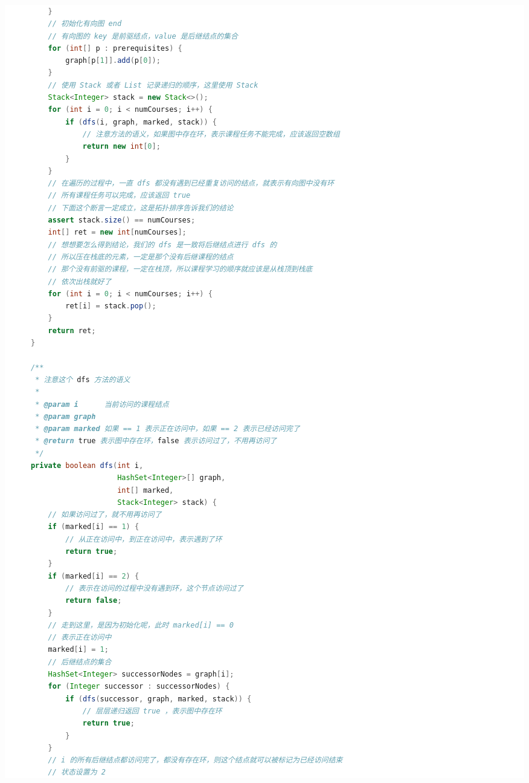 ```java
          }
          // 初始化有向图 end
          // 有向图的 key 是前驱结点，value 是后继结点的集合
          for (int[] p : prerequisites) {
              graph[p[1]].add(p[0]);
          }
          // 使用 Stack 或者 List 记录递归的顺序，这里使用 Stack
          Stack<Integer> stack = new Stack<>();
          for (int i = 0; i < numCourses; i++) {
              if (dfs(i, graph, marked, stack)) {
                  // 注意方法的语义，如果图中存在环，表示课程任务不能完成，应该返回空数组
                  return new int[0];
              }
          }
          // 在遍历的过程中，一直 dfs 都没有遇到已经重复访问的结点，就表示有向图中没有环
          // 所有课程任务可以完成，应该返回 true
          // 下面这个断言一定成立，这是拓扑排序告诉我们的结论
          assert stack.size() == numCourses;
          int[] ret = new int[numCourses];
          // 想想要怎么得到结论，我们的 dfs 是一致将后继结点进行 dfs 的
          // 所以压在栈底的元素，一定是那个没有后继课程的结点
          // 那个没有前驱的课程，一定在栈顶，所以课程学习的顺序就应该是从栈顶到栈底
          // 依次出栈就好了
          for (int i = 0; i < numCourses; i++) {
              ret[i] = stack.pop();
          }
          return ret;
      }

      /**
       * 注意这个 dfs 方法的语义
       *
       * @param i      当前访问的课程结点
       * @param graph
       * @param marked 如果 == 1 表示正在访问中，如果 == 2 表示已经访问完了
       * @return true 表示图中存在环，false 表示访问过了，不用再访问了
       */
      private boolean dfs(int i,
                          HashSet<Integer>[] graph,
                          int[] marked,
                          Stack<Integer> stack) {
          // 如果访问过了，就不用再访问了
          if (marked[i] == 1) {
              // 从正在访问中，到正在访问中，表示遇到了环
              return true;
          }
          if (marked[i] == 2) {
              // 表示在访问的过程中没有遇到环，这个节点访问过了
              return false;
          }
          // 走到这里，是因为初始化呢，此时 marked[i] == 0
          // 表示正在访问中
          marked[i] = 1;
          // 后继结点的集合
          HashSet<Integer> successorNodes = graph[i];
          for (Integer successor : successorNodes) {
              if (dfs(successor, graph, marked, stack)) {
                  // 层层递归返回 true ，表示图中存在环
                  return true;
              }
          }
          // i 的所有后继结点都访问完了，都没有存在环，则这个结点就可以被标记为已经访问结束
          // 状态设置为 2
```